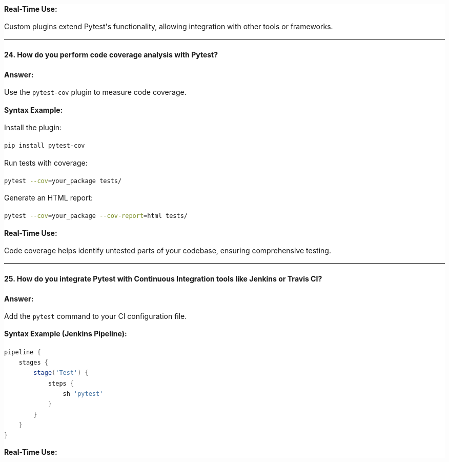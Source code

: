 **Real-Time Use:**

Custom plugins extend Pytest's functionality, allowing integration with other tools or frameworks.

---

#### **24. How do you perform code coverage analysis with Pytest?**

**Answer:**

Use the `pytest-cov` plugin to measure code coverage.

**Syntax Example:**

Install the plugin:

```bash
pip install pytest-cov
```

Run tests with coverage:

```bash
pytest --cov=your_package tests/
```

Generate an HTML report:

```bash
pytest --cov=your_package --cov-report=html tests/
```

**Real-Time Use:**

Code coverage helps identify untested parts of your codebase, ensuring comprehensive testing.

---

#### **25. How do you integrate Pytest with Continuous Integration tools like Jenkins or Travis CI?**

**Answer:**

Add the `pytest` command to your CI configuration file.

**Syntax Example (Jenkins Pipeline):**

```groovy
pipeline {
    stages {
        stage('Test') {
            steps {
                sh 'pytest'
            }
        }
    }
}
```

**Real-Time Use:**
